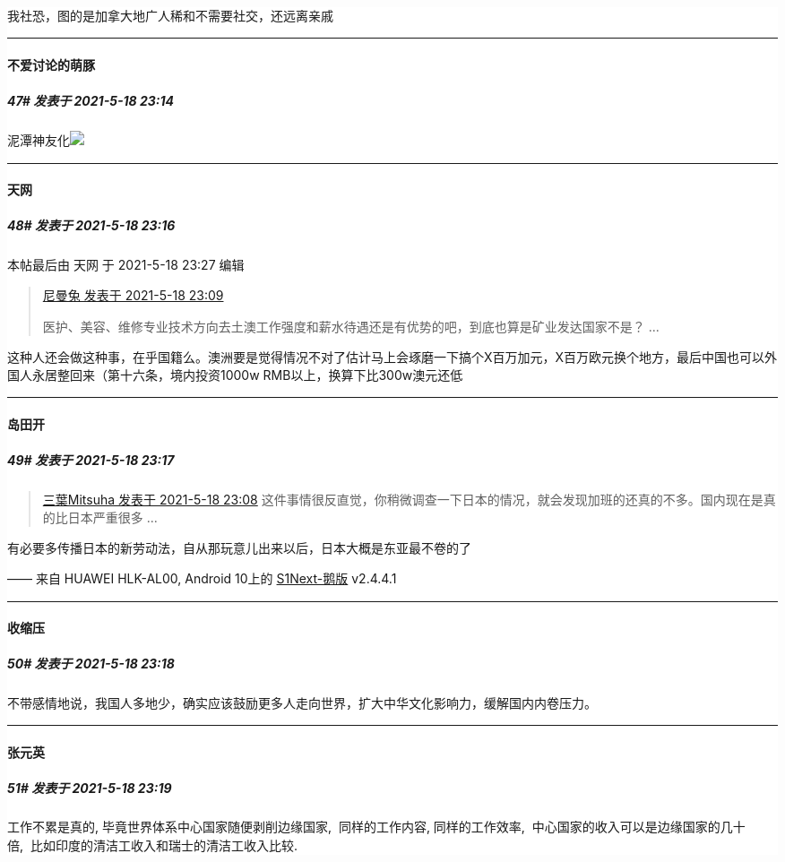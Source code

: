 
我社恐，图的是加拿大地广人稀和不需要社交，还远离亲戚


*****

####  不爱讨论的萌豚  
##### 47#       发表于 2021-5-18 23:14


泥潭神友化<img src="https://static.saraba1st.com/image/smiley/goose2017/007.png" referrerpolicy="no-referrer">


*****

####  天网  
##### 48#       发表于 2021-5-18 23:16


 本帖最后由 天网 于 2021-5-18 23:27 编辑 
<blockquote><a href="httphttps://bbs.saraba1st.com/2b/forum.php?mod=redirect&amp;goto=findpost&amp;pid=51296999&amp;ptid=2004760" target="_blank">尼曼兔 发表于 2021-5-18 23:09</a>

医护、美容、维修专业技术方向去土澳工作强度和薪水待遇还是有优势的吧，到底也算是矿业发达国家不是？ ...</blockquote>
这种人还会做这种事，在乎国籍么。澳洲要是觉得情况不对了估计马上会琢磨一下搞个X百万加元，X百万欧元换个地方，最后中国也可以外国人永居整回来（第十六条，境内投资1000w RMB以上，换算下比300w澳元还低


*****

####  岛田开  
##### 49#       发表于 2021-5-18 23:17


<blockquote><a href="httphttps://bbs.saraba1st.com/2b/forum.php?mod=redirect&amp;goto=findpost&amp;pid=51296984&amp;ptid=2004760" target="_blank">三葉Mitsuha 发表于 2021-5-18 23:08</a>
这件事情很反直觉，你稍微调查一下日本的情况，就会发现加班的还真的不多。国内现在是真的比日本严重很多 ...</blockquote>
有必要多传播日本的新劳动法，自从那玩意儿出来以后，日本大概是东亚最不卷的了

—— 来自 HUAWEI HLK-AL00, Android 10上的 [S1Next-鹅版](https://github.com/ykrank/S1-Next/releases) v2.4.4.1


*****

####  收缩压  
##### 50#       发表于 2021-5-18 23:18


不带感情地说，我国人多地少，确实应该鼓励更多人走向世界，扩大中华文化影响力，缓解国内内卷压力。


*****

####  张元英  
##### 51#       发表于 2021-5-18 23:19


工作不累是真的, 毕竟世界体系中心国家随便剥削边缘国家,  同样的工作内容, 同样的工作效率,  中心国家的收入可以是边缘国家的几十倍,  比如印度的清洁工收入和瑞士的清洁工收入比较.
